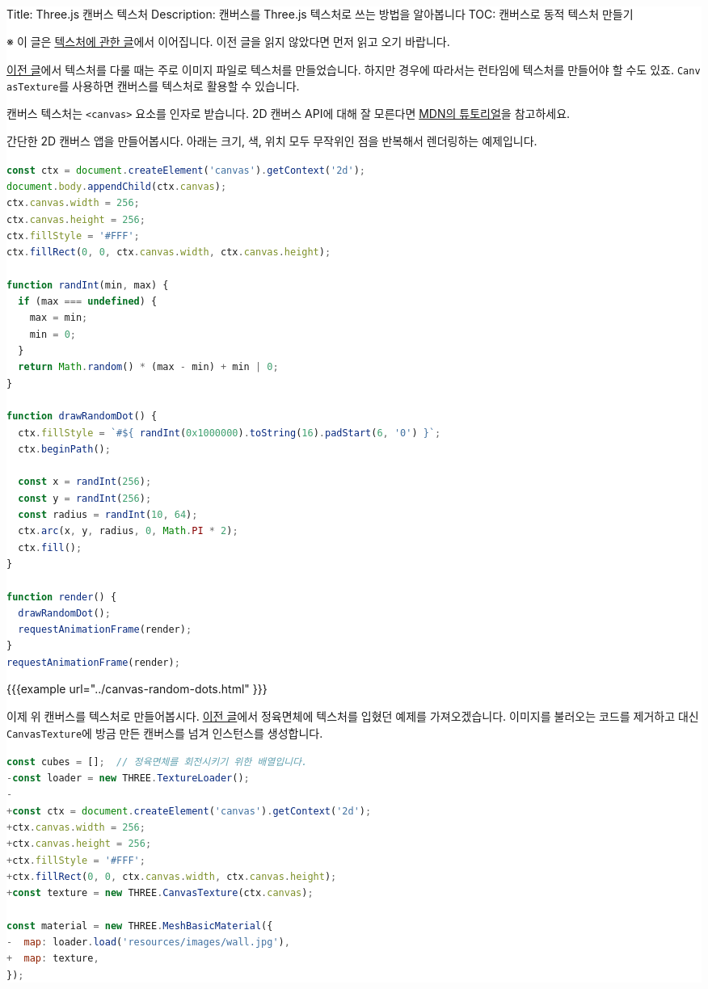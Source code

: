 Title: Three.js 캔버스 텍스처
Description: 캔버스를 Three.js 텍스처로 쓰는 방법을 알아봅니다
TOC: 캔버스로 동적 텍스처 만들기

※ 이 글은 [텍스처에 관한 글](threejs-textures.html)에서 이어집니다. 이전 글을 읽지 않았다면 먼저 읽고 오기 바랍니다.

[이전 글](threejs-textures.html)에서 텍스처를 다룰 때는 주로 이미지 파일로 텍스처를 만들었습니다. 하지만 경우에 따라서는 런타임에 텍스처를 만들어야 할 수도 있죠. `CanvasTexture`를 사용하면 캔버스를 텍스처로 활용할 수 있습니다.

캔버스 텍스처는 `<canvas>` 요소를 인자로 받습니다. 2D 캔버스 API에 대해 잘 모른다면 [MDN의 튜토리얼](https://developer.mozilla.org/ko/docs/Web/API/Canvas_API/Tutorial)을 참고하세요.

간단한 2D 캔버스 앱을 만들어봅시다. 아래는 크기, 색, 위치 모두 무작위인 점을 반복해서 렌더링하는 예제입니다.

```js
const ctx = document.createElement('canvas').getContext('2d');
document.body.appendChild(ctx.canvas);
ctx.canvas.width = 256;
ctx.canvas.height = 256;
ctx.fillStyle = '#FFF';
ctx.fillRect(0, 0, ctx.canvas.width, ctx.canvas.height);

function randInt(min, max) {
  if (max === undefined) {
    max = min;
    min = 0;
  }
  return Math.random() * (max - min) + min | 0;
}

function drawRandomDot() {
  ctx.fillStyle = `#${ randInt(0x1000000).toString(16).padStart(6, '0') }`;
  ctx.beginPath();

  const x = randInt(256);
  const y = randInt(256);
  const radius = randInt(10, 64);
  ctx.arc(x, y, radius, 0, Math.PI * 2);
  ctx.fill();
}

function render() {
  drawRandomDot();
  requestAnimationFrame(render);
}
requestAnimationFrame(render);
```

{{{example url="../canvas-random-dots.html" }}}

이제 위 캔버스를 텍스처로 만들어봅시다. [이전 글](threejs-textures.html)에서 정육면체에 텍스처를 입혔던 예제를 가져오겠습니다. 이미지를 불러오는 코드를 제거하고 대신 `CanvasTexture`에 방금 만든 캔버스를 넘겨 인스턴스를 생성합니다.

```js
const cubes = [];  // 정육면체를 회전시키기 위한 배열입니다.
-const loader = new THREE.TextureLoader();
-
+const ctx = document.createElement('canvas').getContext('2d');
+ctx.canvas.width = 256;
+ctx.canvas.height = 256;
+ctx.fillStyle = '#FFF';
+ctx.fillRect(0, 0, ctx.canvas.width, ctx.canvas.height);
+const texture = new THREE.CanvasTexture(ctx.canvas);

const material = new THREE.MeshBasicMaterial({
-  map: loader.load('resources/images/wall.jpg'),
+  map: texture,
});
```